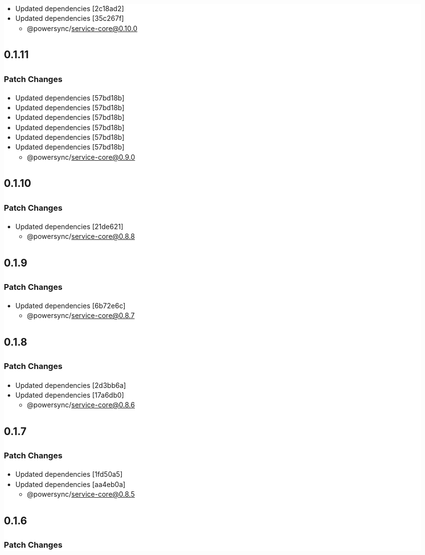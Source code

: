 - Updated dependencies [2c18ad2]
- Updated dependencies [35c267f]
  - @powersync/service-core@0.10.0

## 0.1.11

### Patch Changes

- Updated dependencies [57bd18b]
- Updated dependencies [57bd18b]
- Updated dependencies [57bd18b]
- Updated dependencies [57bd18b]
- Updated dependencies [57bd18b]
- Updated dependencies [57bd18b]
  - @powersync/service-core@0.9.0

## 0.1.10

### Patch Changes

- Updated dependencies [21de621]
  - @powersync/service-core@0.8.8

## 0.1.9

### Patch Changes

- Updated dependencies [6b72e6c]
  - @powersync/service-core@0.8.7

## 0.1.8

### Patch Changes

- Updated dependencies [2d3bb6a]
- Updated dependencies [17a6db0]
  - @powersync/service-core@0.8.6

## 0.1.7

### Patch Changes

- Updated dependencies [1fd50a5]
- Updated dependencies [aa4eb0a]
  - @powersync/service-core@0.8.5

## 0.1.6

### Patch Changes
